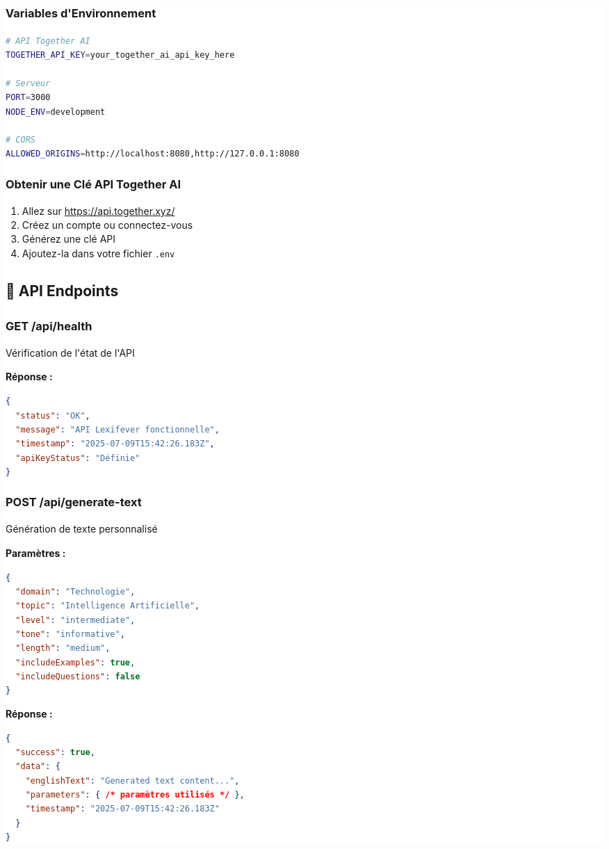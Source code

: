 ### Variables d'Environnement
```bash
# API Together AI
TOGETHER_API_KEY=your_together_ai_api_key_here

# Serveur
PORT=3000
NODE_ENV=development

# CORS
ALLOWED_ORIGINS=http://localhost:8080,http://127.0.0.1:8080
```

### Obtenir une Clé API Together AI
1. Allez sur https://api.together.xyz/
2. Créez un compte ou connectez-vous
3. Générez une clé API
4. Ajoutez-la dans votre fichier `.env`

## 📡 API Endpoints

### GET /api/health
Vérification de l'état de l'API

**Réponse :**
```json
{
  "status": "OK",
  "message": "API Lexifever fonctionnelle",
  "timestamp": "2025-07-09T15:42:26.183Z",
  "apiKeyStatus": "Définie"
}
```

### POST /api/generate-text
Génération de texte personnalisé

**Paramètres :**
```json
{
  "domain": "Technologie",
  "topic": "Intelligence Artificielle",
  "level": "intermediate",
  "tone": "informative",
  "length": "medium",
  "includeExamples": true,
  "includeQuestions": false
}
```

**Réponse :**
```json
{
  "success": true,
  "data": {
    "englishText": "Generated text content...",
    "parameters": { /* paramètres utilisés */ },
    "timestamp": "2025-07-09T15:42:26.183Z"
  }
}
```
